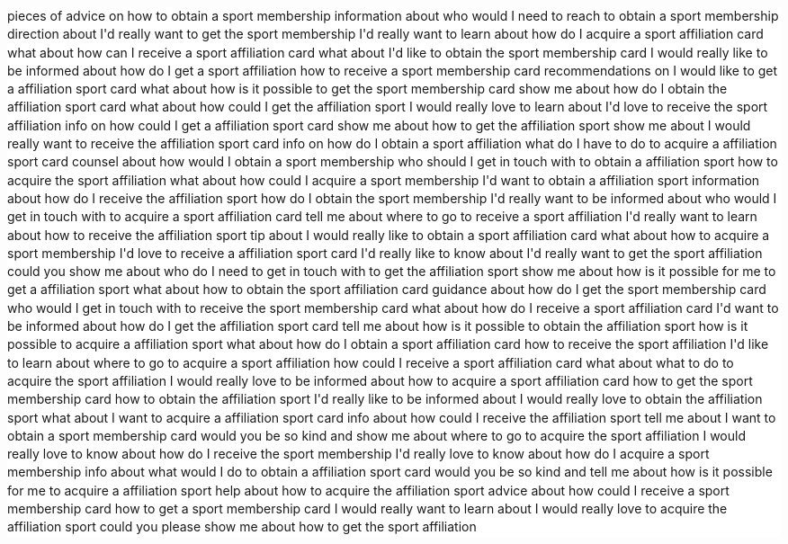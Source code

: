 pieces of advice on how to obtain a sport membership
information about who would I need to reach to obtain a sport membership
direction about I'd really want to get the sport membership
I'd really want to learn about how do I acquire a sport affiliation card
what about how can I receive a sport affiliation card
what about I'd like to obtain the sport membership card
I would really like to be informed about how do I get a sport affiliation
how to receive a sport membership card
recommendations on I would like to get a affiliation sport card
what about how is it possible to get the sport membership card
show me about how do I obtain the affiliation sport card
what about how could I get the affiliation sport
I would really love to learn about I'd love to receive the sport affiliation
info on how could I get a affiliation sport card
show me about how to get the affiliation sport
show me about I would really want to receive the affiliation sport card
info on how do I obtain a sport affiliation
what do I have to do to acquire a affiliation sport card
counsel about how would I obtain a sport membership
who should I get in touch with to obtain a affiliation sport
how to acquire the sport affiliation
what about how could I acquire a sport membership
I'd want to obtain a affiliation sport
information about how do I receive the affiliation sport
how do I obtain the sport membership
I'd really want to be informed about who would I get in touch with to acquire a sport affiliation card
tell me about where to go to receive a sport affiliation
I'd really want to learn about how to receive the affiliation sport
tip about I would really like to obtain a sport affiliation card
what about how to acquire a sport membership
I'd love to receive a affiliation sport card
I'd really like to know about I'd really want to get the sport affiliation
could you show me about who do I need to get in touch with to get the affiliation sport
show me about how is it possible for me to get a affiliation sport
what about how to obtain the sport affiliation card
guidance about how do I get the sport membership card
who would I get in touch with to receive the sport membership card
what about how do I receive a sport affiliation card
I'd want to be informed about how do I get the affiliation sport card
tell me about how is it possible to obtain the affiliation sport
how is it possible to acquire a affiliation sport
what about how do I obtain a sport affiliation card
how to receive the sport affiliation
I'd like to learn about where to go to acquire a sport affiliation
how could I receive a sport affiliation card
what about what to do to acquire the sport affiliation
I would really love to be informed about how to acquire a sport affiliation card
how to get the sport membership card
how to obtain the affiliation sport
I'd really like to be informed about I would really love to obtain the affiliation sport
what about I want to acquire a affiliation sport card
info about how could I receive the affiliation sport
tell me about I want to obtain a sport membership card
would you be so kind and show me about where to go to acquire the sport affiliation
I would really love to know about how do I receive the sport membership
I'd really love to know about how do I acquire a sport membership
info about what would I do to obtain a affiliation sport card
would you be so kind and tell me about how is it possible for me to acquire a affiliation sport
help about how to acquire the affiliation sport
advice about how could I receive a sport membership card
how to get a sport membership card
I would really want to learn about I would really love to acquire the affiliation sport
could you please show me about how to get the sport affiliation